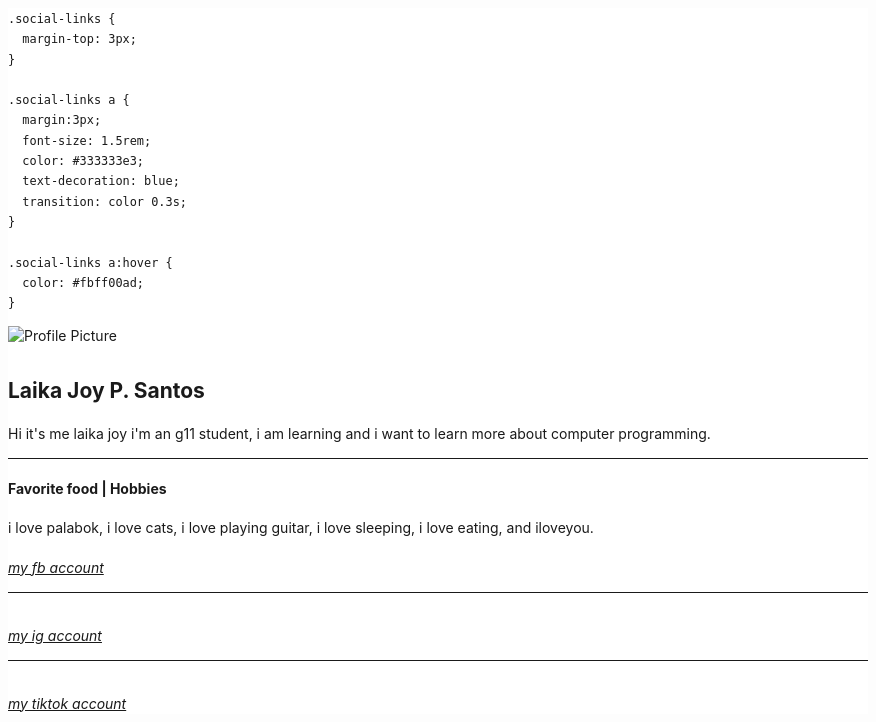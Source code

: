     .social-links {
      margin-top: 3px;
    }

    .social-links a {
      margin:3px;
      font-size: 1.5rem;
      color: #333333e3;
      text-decoration: blue;
      transition: color 0.3s;
    }

    .social-links a:hover {
      color: #fbff00ad;
    }

  </style>
</head>
<body style bgcolor="blue pink">
  <div class="container">
    <img src="https://i.imgur.com/PfUlRxu.jpg" alt="Profile Picture" class="profile-image">
    <h2>Laika Joy P. Santos</h2> <p>Hi it's me laika joy i'm an g11 student, i am learning and i want to learn more about computer programming.</p>
    <hr>
    <p><h4>Favorite food | Hobbies</h4> </p>
    <div class="info">
      <p>i love palabok, i love cats, i love playing guitar, i love sleeping, i love eating, and iloveyou.</p>
    </div>
    <div class="social-links">
      <h6><a href="https://www.facebook.com/laikajoy.santos.2024" target="_blank">my fb account</a> <hr>
      </h6><a
href="https://www.instagram.com/akiyayoj?igsh=MWo1aDgwZ2t0ZzJmdQ==" target="_blank"><h6>my ig account</a> <hr>
      <h6><a href="https://www.tiktok.com/@mikasa_2005.8?_t=ZS-8urIx8lpvnk&_r=1" target="_blank">my tiktok account</a></h6>
    </div>
  </div>
</body>
